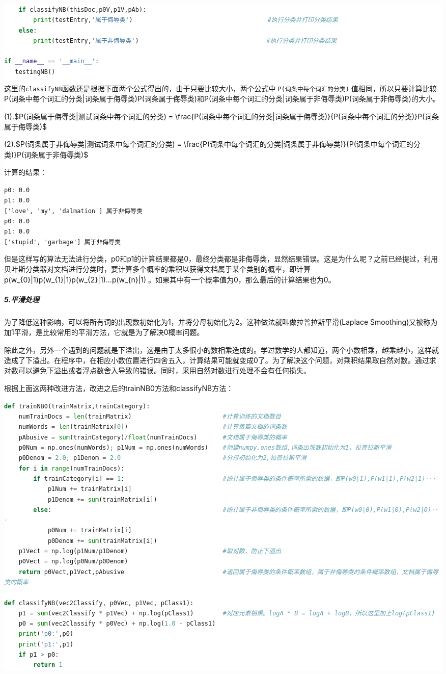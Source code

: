 ```python
    if classifyNB(thisDoc,p0V,p1V,pAb):
        print(testEntry,'属于侮辱类')                                     #执行分类并打印分类结果
    else:
        print(testEntry,'属于非侮辱类')                                   #执行分类并打印分类结果

if __name__ == '__main__':
   testingNB()
```

这里的`classifyNB`函数还是根据下面两个公式得出的，由于只要比较大小，两个公式中 `P(词条中每个词汇的分类)` 值相同，所以只要计算比较P(词条中每个词汇的分类|词条属于侮辱类)P(词条属于侮辱类)和P(词条中每个词汇的分类|词条属于非侮辱类)P(词条属于非侮辱类)的大小。

(1).$P(词条属于侮辱类|测试词条中每个词汇的分类) = \frac{P(词条中每个词汇的分类|词条属于侮辱类)}{P(词条中每个词汇的分类)}P(词条属于侮辱类)$

(2).$P(词条属于非侮辱类|测试词条中每个词汇的分类) = \frac{P(词条中每个词汇的分类|词条属于非侮辱类)}{P(词条中每个词汇的分类)}P(词条属于非侮辱类)$

计算的结果：
```
p0: 0.0
p1: 0.0
['love', 'my', 'dalmation'] 属于非侮辱类
p0: 0.0
p1: 0.0
['stupid', 'garbage'] 属于非侮辱类
```

但是这样写的算法无法进行分类，p0和p1的计算结果都是0，最终分类都是非侮辱类，显然结果错误。这是为什么呢？之前已经提过，利用贝叶斯分类器对文档进行分类时，要计算多个概率的乘积以获得文档属于某个类别的概率，即计算 p(w_{0}|1)p(w_{1}|1)p(w_{2}|1)...p(w_{n}|1)  。如果其中有一个概率值为0，那么最后的计算结果也为0。

##### 5.平滑处理

为了降低这种影响，可以将所有词的出现数初始化为1，并将分母初始化为2。这种做法就叫做拉普拉斯平滑(Laplace Smoothing)又被称为加1平滑，是比较常用的平滑方法，它就是为了解决0概率问题。

除此之外，另外一个遇到的问题就是下溢出，这是由于太多很小的数相乘造成的。学过数学的人都知道，两个小数相乘，越乘越小，这样就造成了下溢出。在程序中，在相应小数位置进行四舍五入，计算结果可能就变成0了。为了解决这个问题，对乘积结果取自然对数。通过求对数可以避免下溢出或者浮点数舍入导致的错误。同时，采用自然对数进行处理不会有任何损失。

根据上面这两种改进方法，改进之后的trainNB0方法和classifyNB方法：

```python
def trainNB0(trainMatrix,trainCategory):
    numTrainDocs = len(trainMatrix)                         #计算训练的文档数目
    numWords = len(trainMatrix[0])                          #计算每篇文档的词条数
    pAbusive = sum(trainCategory)/float(numTrainDocs)       #文档属于侮辱类的概率
    p0Num = np.ones(numWords); p1Num = np.ones(numWords)    #创建numpy.ones数组,词条出现数初始化为1，拉普拉斯平滑
    p0Denom = 2.0; p1Denom = 2.0                            #分母初始化为2,拉普拉斯平滑
    for i in range(numTrainDocs):
        if trainCategory[i] == 1:                           #统计属于侮辱类的条件概率所需的数据，即P(w0|1),P(w1|1),P(w2|1)···
            p1Num += trainMatrix[i]
            p1Denom += sum(trainMatrix[i])
        else:                                               #统计属于非侮辱类的条件概率所需的数据，即P(w0|0),P(w1|0),P(w2|0)···
            p0Num += trainMatrix[i]
            p0Denom += sum(trainMatrix[i])
    p1Vect = np.log(p1Num/p1Denom)                          #取对数，防止下溢出         
    p0Vect = np.log(p0Num/p0Denom)         
    return p0Vect,p1Vect,pAbusive                           #返回属于侮辱类的条件概率数组，属于非侮辱类的条件概率数组，文档属于侮辱类的概率

def classifyNB(vec2Classify, p0Vec, p1Vec, pClass1):
    p1 = sum(vec2Classify * p1Vec) + np.log(pClass1)        #对应元素相乘。logA * B = logA + logB，所以这里加上log(pClass1)
    p0 = sum(vec2Classify * p0Vec) + np.log(1.0 - pClass1)
    print('p0:',p0)
    print('p1:',p1)
    if p1 > p0:
        return 1
```